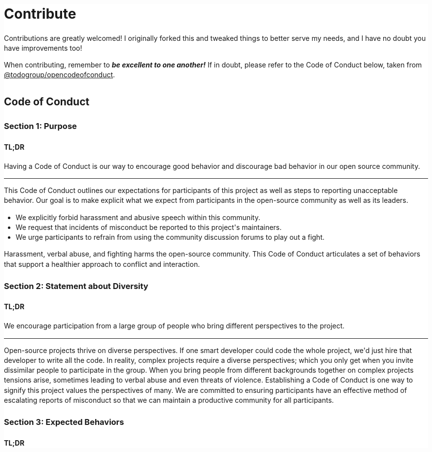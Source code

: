 # Contribute

Contributions are greatly welcomed! I originally forked this and tweaked things to better serve my needs, and I have no doubt you have improvements too!

When contributing, remember to _**be excellent to one another!**_ If in doubt, please refer to the Code of Conduct below, taken from [@todogroup/opencodeofconduct](https://github.com/todogroup/opencodeofconduct).

## Code of Conduct

### Section 1: Purpose

#### TL;DR

Having a Code of Conduct is our way to encourage good behavior and discourage bad behavior in our open source community.

--------------------------------------------------------------------------------

This Code of Conduct outlines our expectations for participants of this project as well as steps to reporting unacceptable behavior. Our goal is to make explicit what we expect from participants in the open-source community as well as its leaders.

- We explicitly forbid harassment and abusive speech within this community.
- We request that incidents of misconduct be reported to this project's maintainers.
- We urge participants to refrain from using the community discussion forums to play out a fight.

Harassment, verbal abuse, and fighting harms the open-source community. This Code of Conduct articulates a set of behaviors that support a healthier approach to conflict and interaction.

### Section 2: Statement about Diversity

#### TL;DR

We encourage participation from a large group of people who bring different perspectives to the project.

--------------------------------------------------------------------------------

Open-source projects thrive on diverse perspectives. If one smart developer could code the whole project, we'd just hire that developer to write all the code. In reality, complex projects require a diverse perspectives; which you only get when you invite dissimilar people to participate in the group. When you bring people from different backgrounds together on complex projects tensions arise, sometimes leading to verbal abuse and even threats of violence. Establishing a Code of Conduct is one way to signify this project values the perspectives of many. We are committed to ensuring participants have an effective method of escalating reports of misconduct so that we can maintain a productive community for all participants.

### Section 3: Expected Behaviors

#### TL;DR
